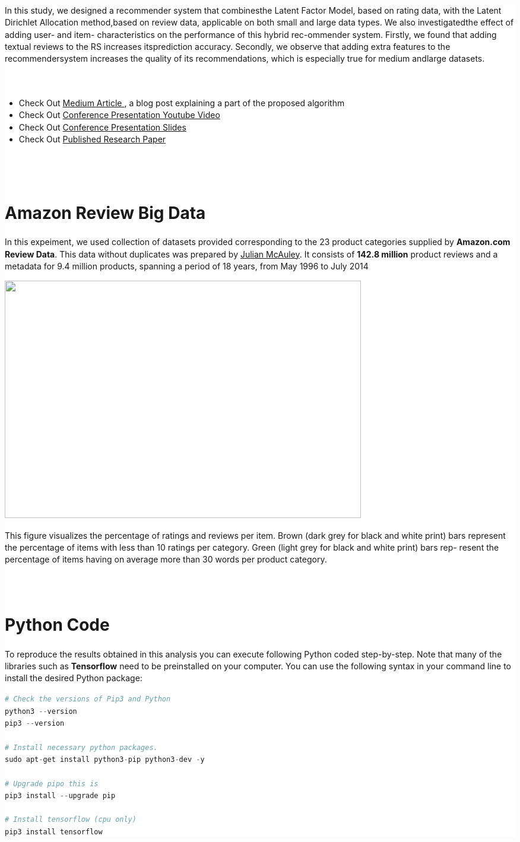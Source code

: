 In this study, we designed a recommender system that combinesthe Latent Factor Model, based on rating data, with the Latent Dirichlet Allocation method,based on review data, applicable on both small and large data types.  We also investigatedthe  effect  of  adding  user-  and  item-  characteristics  on  the  performance  of  this  hybrid  rec-ommender  system.   Firstly,  we  found  that  adding  textual  reviews  to  the  RS  increases  itsprediction accuracy.  Secondly,  we observe that adding extra features to the recommendersystem increases the quality of its recommendations, which is especially true for medium andlarge datasets.  
  <br><br>
  
  - Check Out <a href="https://medium.com/mlearning-ai/using-customer-and-product-features-in-recommender-systems-2734258873cf">Medium Article </a>, a blog post explaining a part of the proposed algorithm
  - Check Out <a href="https://www.youtube.com/watch?v=i_j59gQTU6w&t=42s&ab_channel=TatevKaren">Conference Presentation Youtube Video</a>
  - Check Out <a href="https://github.com/TatevKaren/data-science-popular-algorithms/blob/main/LDA-LFM-Recommender-System/ConferencePresentation_SAC2021.pdf"> Conference Presentation Slides</a>
  - Check Out <a href="https://drive.google.com/file/d/1f1M6DQ8kGGUbRRcbJ94e6ac3Yia4tsoe/view"> Published Research Paper</a>
  
  <br>
  <br>
  
  
# Amazon Review Big Data
In this expeiment, we used collection of datasets provided corresponding to the 23 product categories supplied by **Amazon.com Review Data**. This data without duplicates was prepared by <a href = "https://jmcauley.ucsd.edu/data/amazon/">Julian McAuley</a>. It consists of **142.8 million** product reviews and a metadata for 9.4 million products, spanning a period of 18 years, from May 1996 to July 2014 
<br>
  <p> <img src="https://github.com/TatevKaren/data-science-popular-algorithms/blob/main/LDA-LFM-Recommender-System/Figures/10_30_rating_review_figure.png?raw=true?raw=true"
  width="600" height="400"> </p>
This figure visualizes the percentage of ratings and reviews per item. Brown (dark grey for black and white print) bars represent the percentage of items with less than 10 ratings per category. Green (light grey for black and white print) bars rep- resent the percentage of items having on average more than 30 words per product category.
  <br>
    <br>
  <br>
 
 
# Python Code
To reproduce the results obtained in this analysis you can execute following Python coded step-by-step. Note that many of the libraries such as **Tensorflow** need to be preinstalled on your computer. You can use the following syntax in your command line to install the desired Python package:

```Python
# Check the versions of Pip3 and Python
python3 --version
pip3 --version

# Install necessary python packages.
sudo apt-get install python3-pip python3-dev -y

# Upgrade pipo this is 
pip3 install --upgrade pip

# Install tensorflow (cpu only)
pip3 install tensorflow
```
